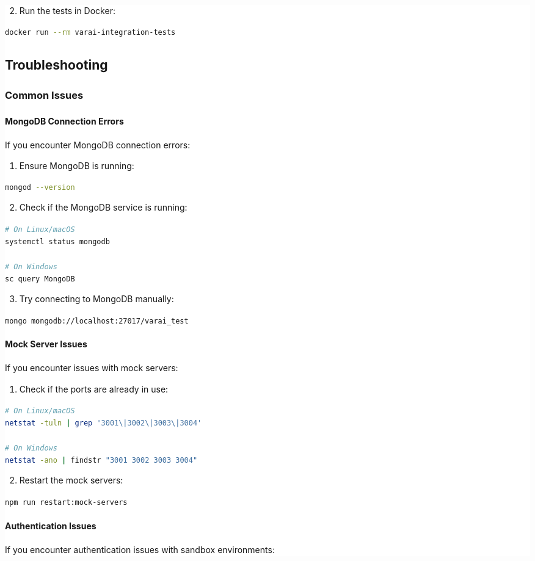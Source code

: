 2. Run the tests in Docker:

```bash
docker run --rm varai-integration-tests
```

## Troubleshooting

### Common Issues

#### MongoDB Connection Errors

If you encounter MongoDB connection errors:

1. Ensure MongoDB is running:

```bash
mongod --version
```

2. Check if the MongoDB service is running:

```bash
# On Linux/macOS
systemctl status mongodb

# On Windows
sc query MongoDB
```

3. Try connecting to MongoDB manually:

```bash
mongo mongodb://localhost:27017/varai_test
```

#### Mock Server Issues

If you encounter issues with mock servers:

1. Check if the ports are already in use:

```bash
# On Linux/macOS
netstat -tuln | grep '3001\|3002\|3003\|3004'

# On Windows
netstat -ano | findstr "3001 3002 3003 3004"
```

2. Restart the mock servers:

```bash
npm run restart:mock-servers
```

#### Authentication Issues

If you encounter authentication issues with sandbox environments:
